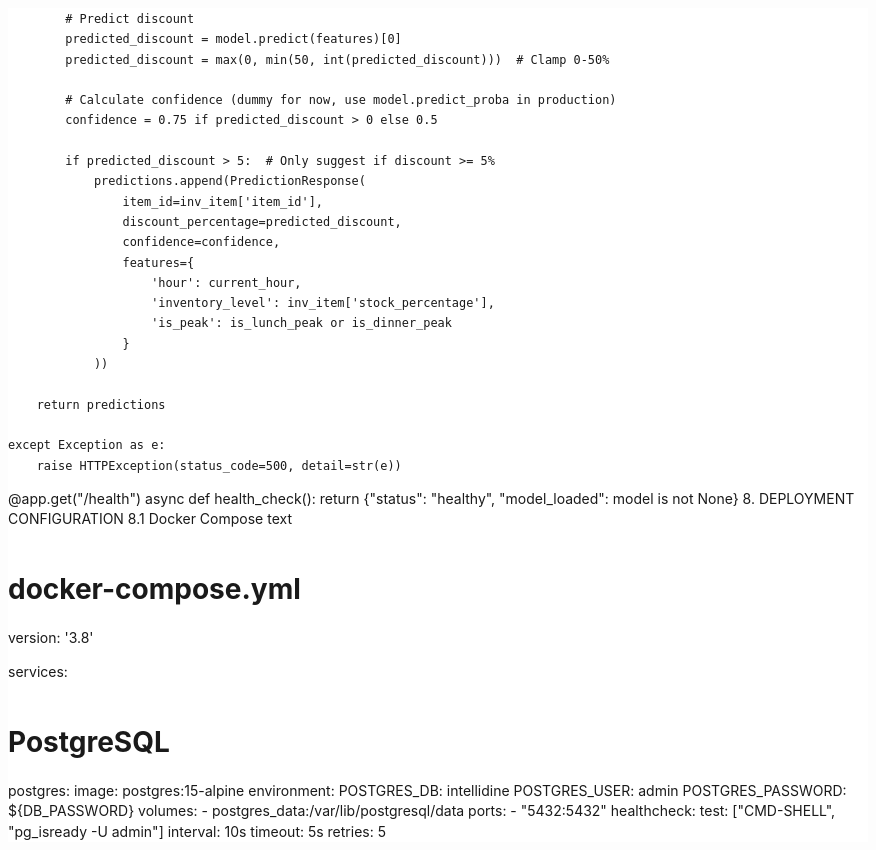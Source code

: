             # Predict discount
            predicted_discount = model.predict(features)[0]
            predicted_discount = max(0, min(50, int(predicted_discount)))  # Clamp 0-50%
            
            # Calculate confidence (dummy for now, use model.predict_proba in production)
            confidence = 0.75 if predicted_discount > 0 else 0.5
            
            if predicted_discount > 5:  # Only suggest if discount >= 5%
                predictions.append(PredictionResponse(
                    item_id=inv_item['item_id'],
                    discount_percentage=predicted_discount,
                    confidence=confidence,
                    features={
                        'hour': current_hour,
                        'inventory_level': inv_item['stock_percentage'],
                        'is_peak': is_lunch_peak or is_dinner_peak
                    }
                ))
        
        return predictions
    
    except Exception as e:
        raise HTTPException(status_code=500, detail=str(e))

@app.get("/health")
async def health_check():
    return {"status": "healthy", "model_loaded": model is not None}
8. DEPLOYMENT CONFIGURATION
8.1 Docker Compose
text
# docker-compose.yml
version: '3.8'

services:
  # PostgreSQL
  postgres:
    image: postgres:15-alpine
    environment:
      POSTGRES_DB: intellidine
      POSTGRES_USER: admin
      POSTGRES_PASSWORD: ${DB_PASSWORD}
    volumes:
      - postgres_data:/var/lib/postgresql/data
    ports:
      - "5432:5432"
    healthcheck:
      test: ["CMD-SHELL", "pg_isready -U admin"]
      interval: 10s
      timeout: 5s
      retries: 5
